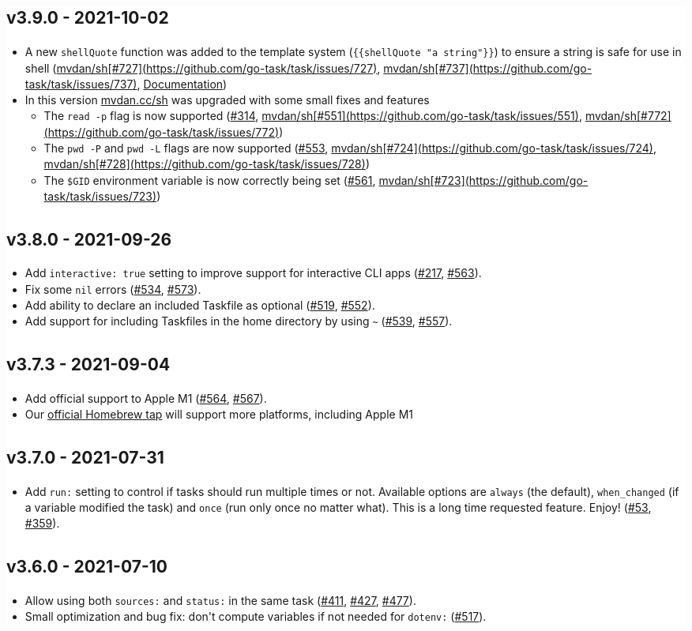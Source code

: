 ## v3.9.0 - 2021-10-02

- A new `shellQuote` function was added to the template system (`{{shellQuote "a string"}}`) to ensure a string is safe for use in shell ([mvdan/sh\[#727\](https://github.com/go-task/task/issues/727)](https://github.com/mvdan/sh/pull/727), [mvdan/sh\[#737\](https://github.com/go-task/task/issues/737)](https://github.com/mvdan/sh/pull/737), [Documentation](https://pkg.go.dev/mvdan.cc/sh/v3[@v3](https://github.com/v3).4.0/syntax#Quote))
- In this version [mvdan.cc/sh](https://github.com/mvdan/sh) was upgraded with some small fixes and features
  - The `read -p` flag is now supported ([#314](https://github.com/go-task/task/issues/314), [mvdan/sh\[#551\](https://github.com/go-task/task/issues/551)](https://github.com/mvdan/sh/issues/551), [mvdan/sh\[#772\](https://github.com/go-task/task/issues/772)](https://github.com/mvdan/sh/pull/722))
  - The `pwd -P` and `pwd -L` flags are now supported ([#553](https://github.com/go-task/task/issues/553), [mvdan/sh\[#724\](https://github.com/go-task/task/issues/724)](https://github.com/mvdan/sh/issues/724), [mvdan/sh\[#728\](https://github.com/go-task/task/issues/728)](https://github.com/mvdan/sh/pull/728))
  - The `$GID` environment variable is now correctly being set ([#561](https://github.com/go-task/task/issues/561), [mvdan/sh\[#723\](https://github.com/go-task/task/issues/723)](https://github.com/mvdan/sh/pull/723))

## v3.8.0 - 2021-09-26

- Add `interactive: true` setting to improve support for interactive CLI apps ([#217](https://github.com/go-task/task/issues/217), [#563](https://github.com/go-task/task/issues/563)).
- Fix some `nil` errors ([#534](https://github.com/go-task/task/issues/534), [#573](https://github.com/go-task/task/issues/573)).
- Add ability to declare an included Taskfile as optional ([#519](https://github.com/go-task/task/issues/519), [#552](https://github.com/go-task/task/issues/552)).
- Add support for including Taskfiles in the home directory by using `~` ([#539](https://github.com/go-task/task/issues/539), [#557](https://github.com/go-task/task/issues/557)).

## v3.7.3 - 2021-09-04

- Add official support to Apple M1 ([#564](https://github.com/go-task/task/issues/564), [#567](https://github.com/go-task/task/issues/567)).
- Our [official Homebrew tap](https://github.com/go-task/homebrew-tap) will support more platforms, including Apple M1

## v3.7.0 - 2021-07-31

- Add `run:` setting to control if tasks should run multiple times or not. Available options are `always` (the default), `when_changed` (if a variable modified the task) and `once` (run only once no matter what). This is a long time requested feature. Enjoy! ([#53](https://github.com/go-task/task/issues/53), [#359](https://github.com/go-task/task/issues/359)).

## v3.6.0 - 2021-07-10

- Allow using both `sources:` and `status:` in the same task ([#411](https://github.com/go-task/task/issues/411), [#427](https://github.com/go-task/task/issues/427), [#477](https://github.com/go-task/task/issues/477)).
- Small optimization and bug fix: don't compute variables if not needed for `dotenv:` ([#517](https://github.com/go-task/task/issues/517)).
